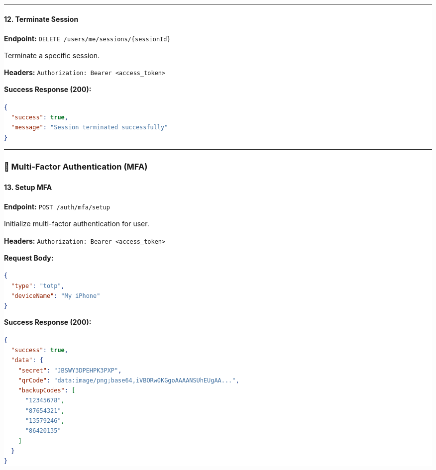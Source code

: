 ```json
```

---

#### 12. Terminate Session

**Endpoint:** `DELETE /users/me/sessions/{sessionId}`

Terminate a specific session.

**Headers:** `Authorization: Bearer <access_token>`

**Success Response (200):**
```json
{
  "success": true,
  "message": "Session terminated successfully"
}
```

---

### 🔐 Multi-Factor Authentication (MFA)

#### 13. Setup MFA

**Endpoint:** `POST /auth/mfa/setup`

Initialize multi-factor authentication for user.

**Headers:** `Authorization: Bearer <access_token>`

**Request Body:**
```json
{
  "type": "totp",
  "deviceName": "My iPhone"
}
```

**Success Response (200):**
```json
{
  "success": true,
  "data": {
    "secret": "JBSWY3DPEHPK3PXP",
    "qrCode": "data:image/png;base64,iVBORw0KGgoAAAANSUhEUgAA...",
    "backupCodes": [
      "12345678",
      "87654321",
      "13579246",
      "86420135"
    ]
  }
}
```

